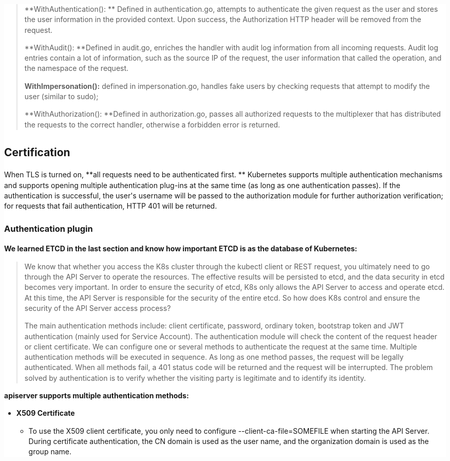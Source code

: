 > **WithAuthentication(): ** Defined in authentication.go, attempts to authenticate the given request as the user and stores the user information in the provided context. Upon success, the Authorization HTTP header will be removed from the request.
>
> **WithAudit(): **Defined in audit.go, enriches the handler with audit log information from all incoming requests. Audit log entries contain a lot of information, such as the source IP of the request, the user information that called the operation, and the namespace of the request.
>
> **WithImpersonation():** defined in impersonation.go, handles fake users by checking requests that attempt to modify the user (similar to sudo);
>
> **WithAuthorization(): **Defined in authorization.go, passes all authorized requests to the multiplexer that has distributed the requests to the correct handler, otherwise a forbidden error is returned.



## Certification

When TLS is turned on, **all requests need to be authenticated first. ** Kubernetes supports multiple authentication mechanisms and supports opening multiple authentication plug-ins at the same time (as long as one authentication passes). If the authentication is successful, the user's username will be passed to the authorization module for further authorization verification; for requests that fail authentication, HTTP 401 will be returned.





### Authentication plugin

**We learned ETCD in the last section and know how important ETCD is as the database of Kubernetes:**

> We know that whether you access the K8s cluster through the kubectl client or REST request, you ultimately need to go through the API Server to operate the resources. The effective results will be persisted to etcd, and the data security in etcd becomes very important. In order to ensure the security of etcd, K8s only allows the API Server to access and operate etcd. At this time, the API Server is responsible for the security of the entire etcd. So how does K8s control and ensure the security of the API Server access process?
>
> The main authentication methods include: client certificate, password, ordinary token, bootstrap token and JWT authentication (mainly used for Service Account). The authentication module will check the content of the request header or client certificate. We can configure one or several methods to authenticate the request at the same time. Multiple authentication methods will be executed in sequence. As long as one method passes, the request will be legally authenticated. When all methods fail, a 401 status code will be returned and the request will be interrupted. The problem solved by authentication is to verify whether the visiting party is legitimate and to identify its identity.



**apiserver supports multiple authentication methods:**

+ **X509 Certificate**

   + To use the X509 client certificate, you only need to configure --client-ca-file=SOMEFILE when starting the API Server. During certificate authentication, the CN domain is used as the user name, and the organization domain is used as the group name.
